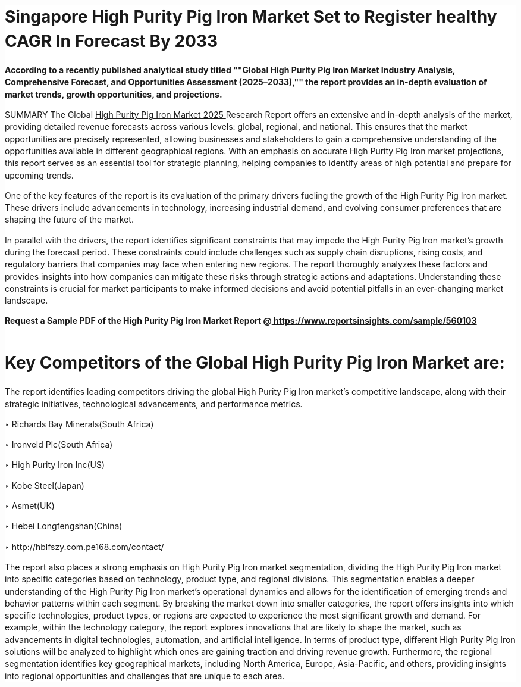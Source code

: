 # Singapore High Purity Pig Iron Market Set to Register healthy CAGR In Forecast By 2033

<strong>According to a recently published analytical study titled ""Global High Purity Pig Iron Market Industry Analysis, Comprehensive Forecast, and Opportunities Assessment (2025–2033),"" the report provides an in-depth evaluation of market trends, growth opportunities, and projections.</strong>

SUMMARY The Global <a href=https://www.reportsinsights.com/sample/560103>High Purity Pig Iron Market 2025 </a> Research Report offers an extensive and in-depth analysis of the market, providing detailed revenue forecasts across various levels: global, regional, and national. This ensures that the market opportunities are precisely represented, allowing businesses and stakeholders to gain a comprehensive understanding of the opportunities available in different geographical regions. With an emphasis on accurate High Purity Pig Iron market projections, this report serves as an essential tool for strategic planning, helping companies to identify areas of high potential and prepare for upcoming trends.

One of the key features of the report is its evaluation of the primary drivers fueling the growth of the High Purity Pig Iron market. These drivers include advancements in technology, increasing industrial demand, and evolving consumer preferences that are shaping the future of the market. 

In parallel with the drivers, the report identifies significant constraints that may impede the High Purity Pig Iron market’s growth during the forecast period. These constraints could include challenges such as supply chain disruptions, rising costs, and regulatory barriers that companies may face when entering new regions. The report thoroughly analyzes these factors and provides insights into how companies can mitigate these risks through strategic actions and adaptations. Understanding these constraints is crucial for market participants to make informed decisions and avoid potential pitfalls in an ever-changing market landscape.

<strong>Request a Sample PDF of the High Purity Pig Iron Market Report </strong><strong>@<a href=https://www.reportsinsights.com/sample/560103> https://www.reportsinsights.com/sample/560103</a></strong></font>

# <strong>Key Competitors of the Global High Purity Pig Iron Market are:</strong>

The report identifies leading competitors driving the global High Purity Pig Iron market’s competitive landscape, along with their strategic initiatives, technological advancements, and performance metrics.

‣ Richards Bay Minerals(South Africa)

‣ Ironveld Plc(South Africa)

‣ High Purity Iron Inc(US)

‣ Kobe Steel(Japan)

‣ Asmet(UK)

‣ Hebei Longfengshan(China)

‣ http://hblfszy.com.pe168.com/contact/

The report also places a strong emphasis on High Purity Pig Iron market segmentation, dividing the High Purity Pig Iron market into specific categories based on technology, product type, and regional divisions. This segmentation enables a deeper understanding of the High Purity Pig Iron market’s operational dynamics and allows for the identification of emerging trends and behavior patterns within each segment. By breaking the market down into smaller categories, the report offers insights into which specific technologies, product types, or regions are expected to experience the most significant growth and demand. For example, within the technology category, the report explores innovations that are likely to shape the market, such as advancements in digital technologies, automation, and artificial intelligence. In terms of product type, different High Purity Pig Iron solutions will be analyzed to highlight which ones are gaining traction and driving revenue growth. Furthermore, the regional segmentation identifies key geographical markets, including North America, Europe, Asia-Pacific, and others, providing insights into regional opportunities and challenges that are unique to each area.
